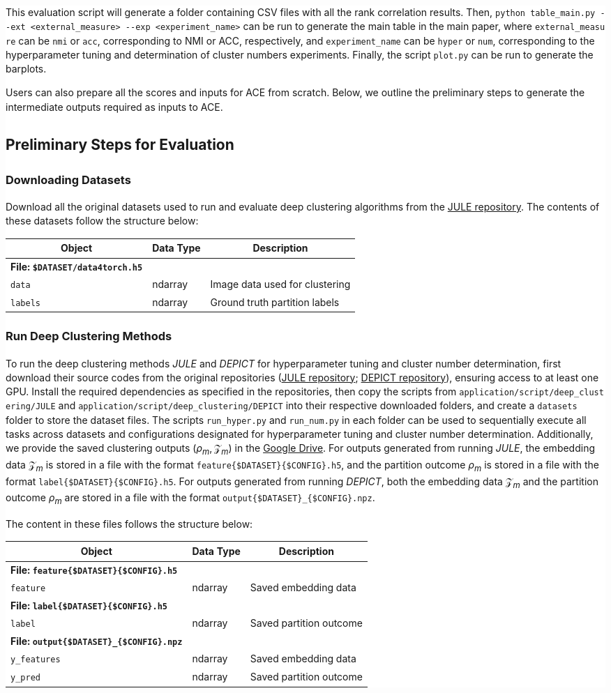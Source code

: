 This evaluation script will generate a folder containing CSV files with all the rank correlation results. Then, `python table_main.py --ext <external_measure> --exp <experiment_name>` can be run to generate the main table in the main paper, where `external_measure` can be `nmi` or `acc`, corresponding to NMI or ACC, respectively, and `experiment_name` can be `hyper` or `num`, corresponding to the hyperparameter tuning and determination of cluster numbers experiments. Finally, the script `plot.py` can be run to generate the barplots.

Users can also prepare all the scores and inputs for ACE from scratch. Below, we outline the preliminary steps to generate the intermediate outputs required as inputs to ACE.

## Preliminary Steps for Evaluation

### Downloading Datasets

Download all the original datasets used to run and evaluate deep clustering algorithms from the [JULE repository](https://github.com/jwyang/JULE.torch). The contents of these datasets follow the structure below:  

| Object | Data Type | Description |
|--------|-----------|-------------|
| **File: `$DATASET/data4torch.h5`** | | |
| `data` | ndarray | Image data used for clustering |
| `labels` | ndarray | Ground truth partition labels |



### Run Deep Clustering Methods
To run the deep clustering methods *JULE* and *DEPICT* for hyperparameter tuning and cluster number determination, first download their source codes from the original repositories ([JULE repository](https://github.com/jwyang/JULE.torch); [DEPICT repository](https://github.com/herandy/DEPICT)), ensuring access to at least one GPU. Install the required dependencies as specified in the repositories, then copy the scripts from `application/script/deep_clustering/JULE` and `application/script/deep_clustering/DEPICT` into their respective downloaded folders, and create a `datasets` folder to store the dataset files. The scripts `run_hyper.py` and `run_num.py` in each folder can be used to sequentially execute all tasks across datasets and configurations designated for hyperparameter tuning and cluster number determination. Additionally, we provide the saved clustering outputs ($`\rho_{m}, \mathcal{Z}_m`$) in the [Google Drive](https://drive.google.com/drive/folders/1TTGs3wBYJ1oQVIlkYt7geiEOu-WbXs8e?usp=drive_link). For outputs generated from running *JULE*, the embedding data $`\mathcal{Z}_m`$ is stored in a file with the format `feature{$DATASET}{$CONFIG}.h5`, and the partition outcome $`\rho_{m}`$ is stored in a file with the format `label{$DATASET}{$CONFIG}.h5`. For outputs generated from running *DEPICT*, both the embedding data $`\mathcal{Z}_m`$ and the partition outcome $`\rho_{m}`$ are stored in a file with the format `output{$DATASET}_{$CONFIG}.npz`.

The content in these files follows the structure below:

| Object | Data Type | Description |
|--------|-----------|-------------|
| **File: `feature{$DATASET}{$CONFIG}.h5`** | | |
| `feature` | ndarray | Saved embedding data |
| **File: `label{$DATASET}{$CONFIG}.h5`** | | |
| `label` | ndarray | Saved partition outcome |
| **File: `output{$DATASET}_{$CONFIG}.npz`** | | |
| `y_features` | ndarray | Saved embedding data |
| `y_pred` | ndarray | Saved partition outcome |
   